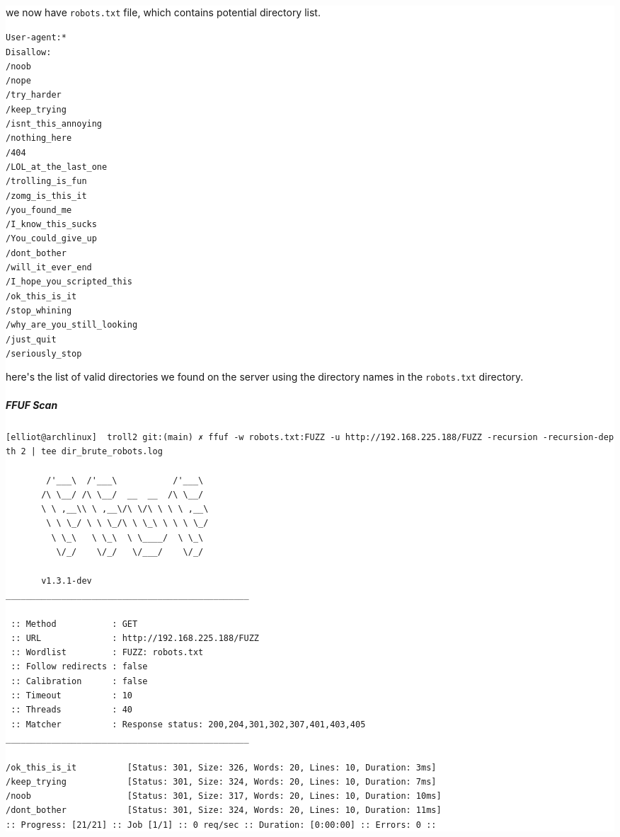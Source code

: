 ```shell-session
```

we now have `robots.txt` file, which contains potential directory list.
```bash
User-agent:*
Disallow:
/noob
/nope
/try_harder
/keep_trying
/isnt_this_annoying
/nothing_here
/404
/LOL_at_the_last_one
/trolling_is_fun
/zomg_is_this_it
/you_found_me
/I_know_this_sucks
/You_could_give_up
/dont_bother
/will_it_ever_end
/I_hope_you_scripted_this
/ok_this_is_it
/stop_whining
/why_are_you_still_looking
/just_quit
/seriously_stop
```

here's the list of valid directories we found on the server using the directory names in the `robots.txt` directory.

##### FFUF Scan
```shell-session
[elliot@archlinux]  troll2 git:(main) ✗ ffuf -w robots.txt:FUZZ -u http://192.168.225.188/FUZZ -recursion -recursion-depth 2 | tee dir_brute_robots.log

        /'___\  /'___\           /'___\       
       /\ \__/ /\ \__/  __  __  /\ \__/       
       \ \ ,__\\ \ ,__\/\ \/\ \ \ \ ,__\      
        \ \ \_/ \ \ \_/\ \ \_\ \ \ \ \_/      
         \ \_\   \ \_\  \ \____/  \ \_\       
          \/_/    \/_/   \/___/    \/_/       

       v1.3.1-dev
________________________________________________

 :: Method           : GET
 :: URL              : http://192.168.225.188/FUZZ
 :: Wordlist         : FUZZ: robots.txt
 :: Follow redirects : false
 :: Calibration      : false
 :: Timeout          : 10
 :: Threads          : 40
 :: Matcher          : Response status: 200,204,301,302,307,401,403,405
________________________________________________

/ok_this_is_it          [Status: 301, Size: 326, Words: 20, Lines: 10, Duration: 3ms]
/keep_trying            [Status: 301, Size: 324, Words: 20, Lines: 10, Duration: 7ms]
/noob                   [Status: 301, Size: 317, Words: 20, Lines: 10, Duration: 10ms]
/dont_bother            [Status: 301, Size: 324, Words: 20, Lines: 10, Duration: 11ms]
:: Progress: [21/21] :: Job [1/1] :: 0 req/sec :: Duration: [0:00:00] :: Errors: 0 ::
```
